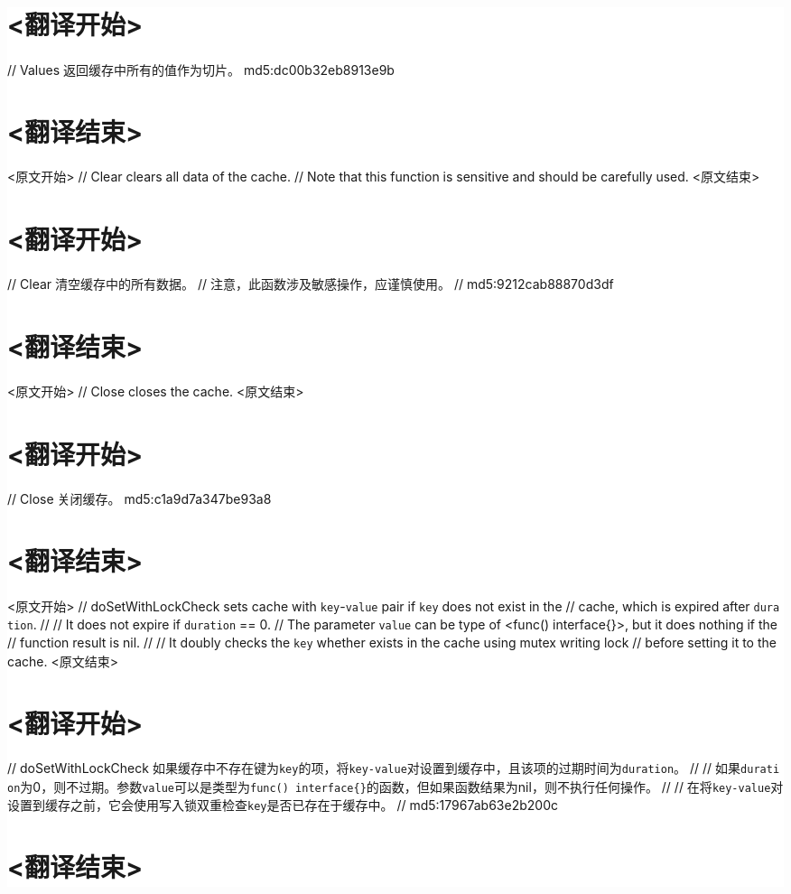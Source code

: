 # <翻译开始>
// Values 返回缓存中所有的值作为切片。 md5:dc00b32eb8913e9b
# <翻译结束>


<原文开始>
// Clear clears all data of the cache.
// Note that this function is sensitive and should be carefully used.
<原文结束>

# <翻译开始>
// Clear 清空缓存中的所有数据。
// 注意，此函数涉及敏感操作，应谨慎使用。
// md5:9212cab88870d3df
# <翻译结束>


<原文开始>
// Close closes the cache.
<原文结束>

# <翻译开始>
// Close 关闭缓存。 md5:c1a9d7a347be93a8
# <翻译结束>


<原文开始>
// doSetWithLockCheck sets cache with `key`-`value` pair if `key` does not exist in the
// cache, which is expired after `duration`.
//
// It does not expire if `duration` == 0.
// The parameter `value` can be type of <func() interface{}>, but it does nothing if the
// function result is nil.
//
// It doubly checks the `key` whether exists in the cache using mutex writing lock
// before setting it to the cache.
<原文结束>

# <翻译开始>
// doSetWithLockCheck 如果缓存中不存在键为`key`的项，将`key-value`对设置到缓存中，且该项的过期时间为`duration`。
//
// 如果`duration`为0，则不过期。参数`value`可以是类型为`func() interface{}`的函数，但如果函数结果为nil，则不执行任何操作。
//
// 在将`key-value`对设置到缓存之前，它会使用写入锁双重检查`key`是否已存在于缓存中。
// md5:17967ab63e2b200c
# <翻译结束>
